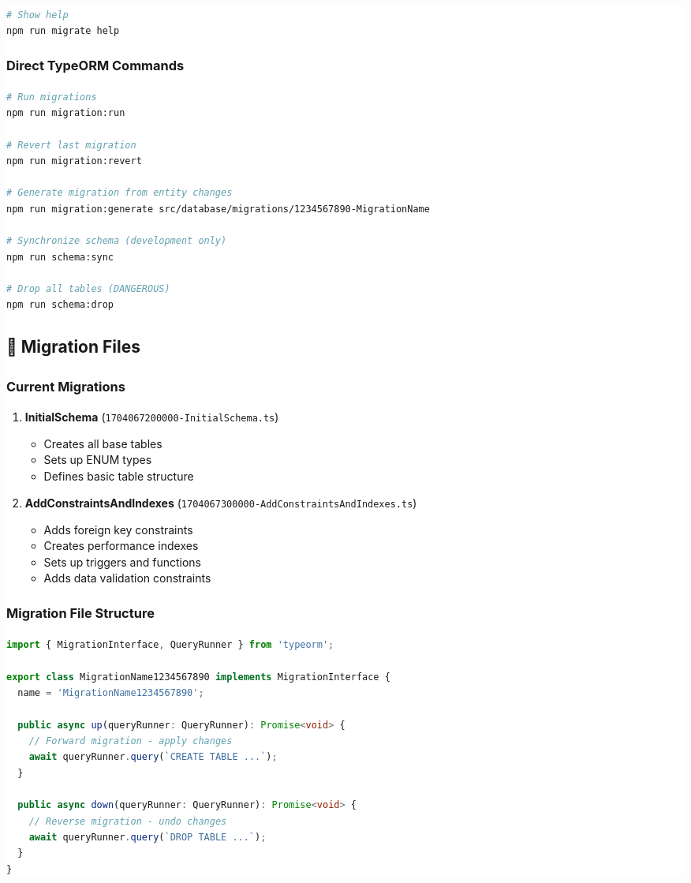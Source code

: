 ```bash
# Show help
npm run migrate help
```

### Direct TypeORM Commands

```bash
# Run migrations
npm run migration:run

# Revert last migration
npm run migration:revert

# Generate migration from entity changes
npm run migration:generate src/database/migrations/1234567890-MigrationName

# Synchronize schema (development only)
npm run schema:sync

# Drop all tables (DANGEROUS)
npm run schema:drop
```

## 📁 Migration Files

### Current Migrations

1. **InitialSchema** (`1704067200000-InitialSchema.ts`)
   - Creates all base tables
   - Sets up ENUM types
   - Defines basic table structure

2. **AddConstraintsAndIndexes** (`1704067300000-AddConstraintsAndIndexes.ts`)
   - Adds foreign key constraints
   - Creates performance indexes
   - Sets up triggers and functions
   - Adds data validation constraints

### Migration File Structure

```typescript
import { MigrationInterface, QueryRunner } from 'typeorm';

export class MigrationName1234567890 implements MigrationInterface {
  name = 'MigrationName1234567890';

  public async up(queryRunner: QueryRunner): Promise<void> {
    // Forward migration - apply changes
    await queryRunner.query(`CREATE TABLE ...`);
  }

  public async down(queryRunner: QueryRunner): Promise<void> {
    // Reverse migration - undo changes
    await queryRunner.query(`DROP TABLE ...`);
  }
}
```
